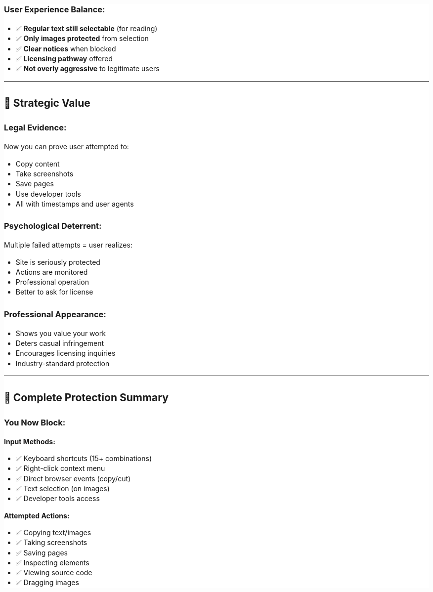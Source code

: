 ### User Experience Balance:
- ✅ **Regular text still selectable** (for reading)
- ✅ **Only images protected** from selection
- ✅ **Clear notices** when blocked
- ✅ **Licensing pathway** offered
- ✅ **Not overly aggressive** to legitimate users

---

## 🎯 Strategic Value

### Legal Evidence:
Now you can prove user attempted to:
- Copy content
- Take screenshots
- Save pages
- Use developer tools
- All with timestamps and user agents

### Psychological Deterrent:
Multiple failed attempts = user realizes:
- Site is seriously protected
- Actions are monitored
- Professional operation
- Better to ask for license

### Professional Appearance:
- Shows you value your work
- Deters casual infringement
- Encourages licensing inquiries
- Industry-standard protection

---

## 🚀 Complete Protection Summary

### You Now Block:

**Input Methods:**
- ✅ Keyboard shortcuts (15+ combinations)
- ✅ Right-click context menu
- ✅ Direct browser events (copy/cut)
- ✅ Text selection (on images)
- ✅ Developer tools access

**Attempted Actions:**
- ✅ Copying text/images
- ✅ Taking screenshots
- ✅ Saving pages
- ✅ Inspecting elements
- ✅ Viewing source code
- ✅ Dragging images
